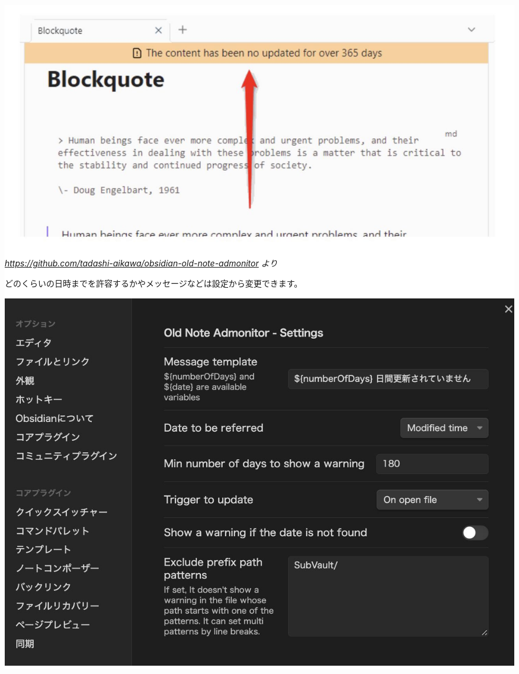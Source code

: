 ![olde note admonitorのサンプル画像](/images/oz/img_oz-old-note-adomonitor-ex.jpg)*https://github.com/tadashi-aikawa/obsidian-old-note-admonitor より*

どのくらいの日時までを許容するかやメッセージなどは設定から変更できます。

![img](/images/oz/img_oz-old-note-admonitor-setting.jpg)
